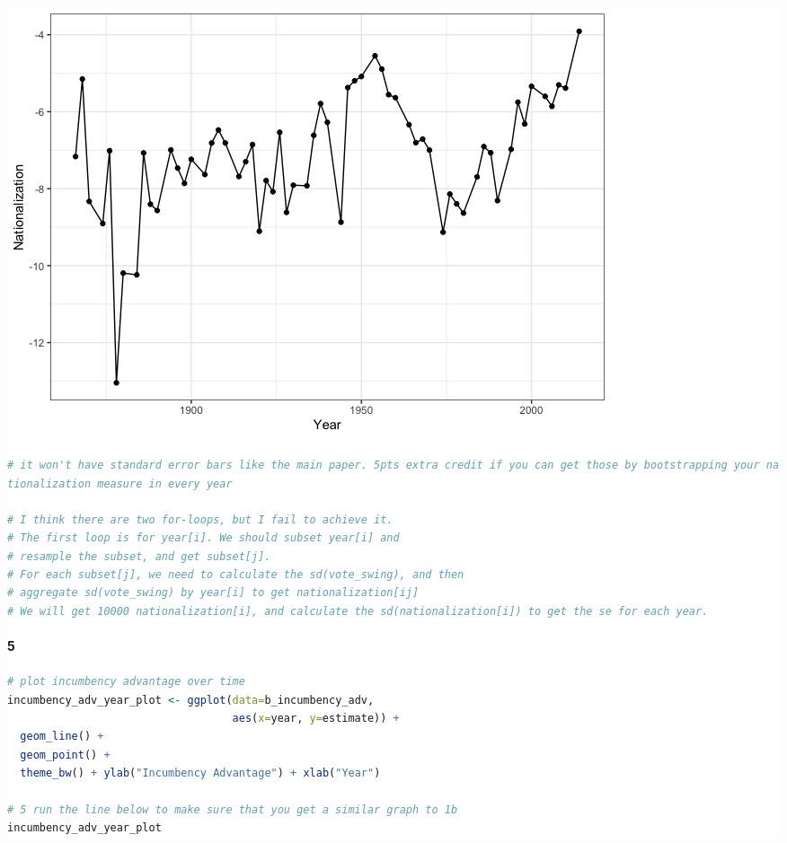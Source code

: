 ![](Final-Exam_Yuhang-Zhu_files/figure-gfm/nationalization_year_plot-1.png)

``` r
# it won't have standard error bars like the main paper. 5pts extra credit if you can get those by bootstrapping your nationalization measure in every year

# I think there are two for-loops, but I fail to achieve it.
# The first loop is for year[i]. We should subset year[i] and
# resample the subset, and get subset[j].
# For each subset[j], we need to calculate the sd(vote_swing), and then
# aggregate sd(vote_swing) by year[i] to get nationalization[ij]
# We will get 10000 nationalization[i], and calculate the sd(nationalization[i]) to get the se for each year.
```

#### 5

``` r
# plot incumbency advantage over time
incumbency_adv_year_plot <- ggplot(data=b_incumbency_adv, 
                                   aes(x=year, y=estimate)) +
  geom_line() +
  geom_point() +
  theme_bw() + ylab("Incumbency Advantage") + xlab("Year")

# 5 run the line below to make sure that you get a similar graph to 1b
incumbency_adv_year_plot
```
